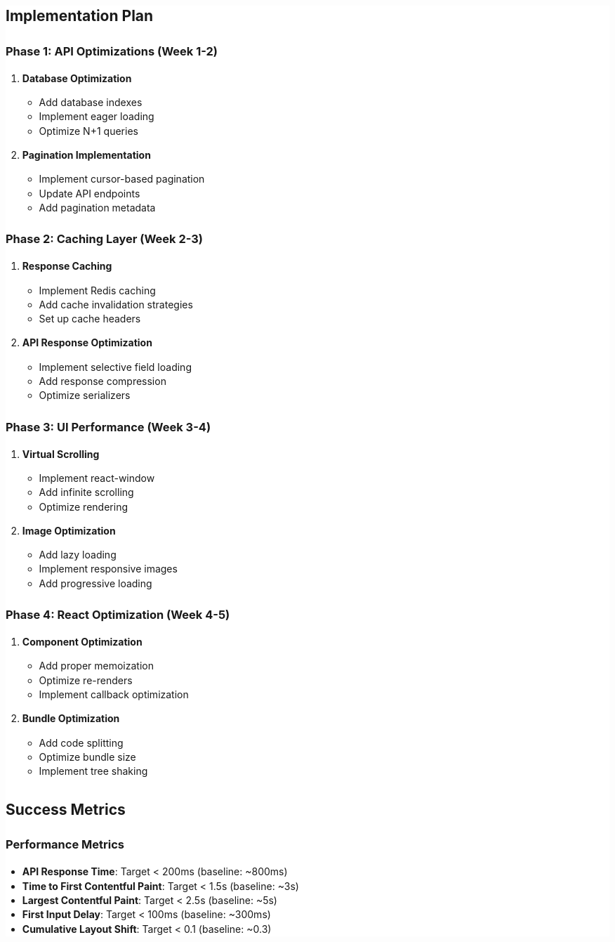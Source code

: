 ## Implementation Plan

### Phase 1: API Optimizations (Week 1-2)
1. **Database Optimization**
   - Add database indexes
   - Implement eager loading
   - Optimize N+1 queries

2. **Pagination Implementation**
   - Implement cursor-based pagination
   - Update API endpoints
   - Add pagination metadata

### Phase 2: Caching Layer (Week 2-3)
1. **Response Caching**
   - Implement Redis caching
   - Add cache invalidation strategies
   - Set up cache headers

2. **API Response Optimization**
   - Implement selective field loading
   - Add response compression
   - Optimize serializers

### Phase 3: UI Performance (Week 3-4)
1. **Virtual Scrolling**
   - Implement react-window
   - Add infinite scrolling
   - Optimize rendering

2. **Image Optimization**
   - Add lazy loading
   - Implement responsive images
   - Add progressive loading

### Phase 4: React Optimization (Week 4-5)
1. **Component Optimization**
   - Add proper memoization
   - Optimize re-renders
   - Implement callback optimization

2. **Bundle Optimization**
   - Add code splitting
   - Optimize bundle size
   - Implement tree shaking

## Success Metrics

### Performance Metrics
- **API Response Time**: Target < 200ms (baseline: ~800ms)
- **Time to First Contentful Paint**: Target < 1.5s (baseline: ~3s)
- **Largest Contentful Paint**: Target < 2.5s (baseline: ~5s)
- **First Input Delay**: Target < 100ms (baseline: ~300ms)
- **Cumulative Layout Shift**: Target < 0.1 (baseline: ~0.3)
